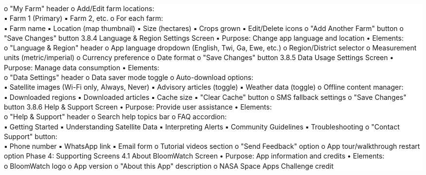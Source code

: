 o "My Farm" header
o Add/Edit farm locations:  
▪ Farm 1 (Primary)
▪ Farm 2, etc.
o For each farm:  
▪ Farm name
▪ Location (map thumbnail)
▪ Size (hectares)
▪ Crops grown
▪ Edit/Delete icons
o "Add Another Farm" button
o "Save Changes" button
3.8.4 Language & Region Settings Screen
• Purpose: Change app language and location
• Elements:  
o "Language & Region" header
o App language dropdown (English, Twi, Ga, Ewe, etc.)
o Region/District selector
o Measurement units (metric/imperial)
o Currency preference
o Date format
o "Save Changes" button
3.8.5 Data Usage Settings Screen
• Purpose: Manage data consumption
• Elements:  
o "Data Settings" header
o Data saver mode toggle
o Auto-download options:  
▪ Satellite images (Wi-Fi only, Always, Never)
▪ Advisory articles (toggle)
▪ Weather data (toggle)
o Offline content manager:  
▪ Downloaded regions
▪ Downloaded articles
▪ Cache size
▪ "Clear Cache" button
o SMS fallback settings
o "Save Changes" button
3.8.6 Help & Support Screen
• Purpose: Provide user assistance
• Elements:  
o "Help & Support" header
o Search help topics bar
o FAQ accordion:  
▪ Getting Started
▪ Understanding Satellite Data
▪ Interpreting Alerts
▪ Community Guidelines
▪ Troubleshooting
o "Contact Support" button:  
▪ Phone number
▪ WhatsApp link
▪ Email form
o Tutorial videos section
o "Send Feedback" option
o App tour/walkthrough restart option
Phase 4: Supporting Screens
4.1 About BloomWatch Screen
• Purpose: App information and credits
• Elements:  
o BloomWatch logo
o App version
o "About this App" description
o NASA Space Apps Challenge credit